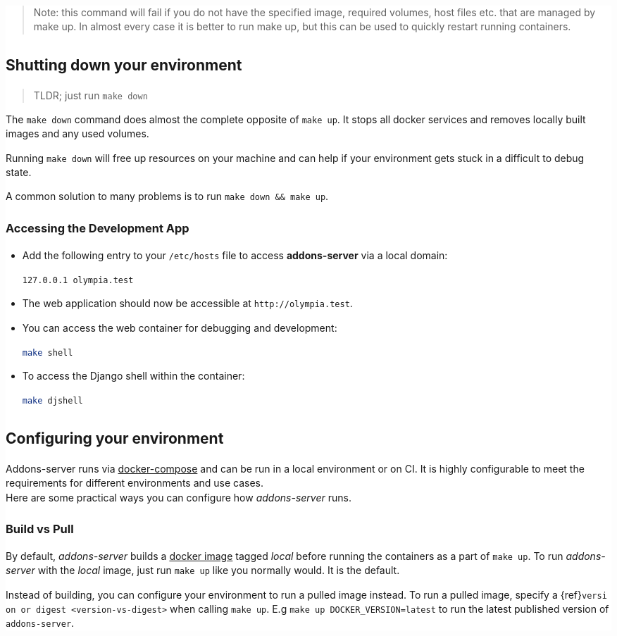 > Note: this command will fail if you do not have the specified image, required volumes, host files etc. that are managed by make up.
> In almost every case it is better to run make up, but this can be used to quickly restart running containers.

## Shutting down your environment

> TLDR; just run `make down`

The `make down` command does almost the complete opposite of `make up`.
It stops all docker services and removes locally built images and any used volumes.

Running `make down` will free up resources on your machine and can help if your environment gets stuck in a difficult to debug state.

A common solution to many problems is to run `make down && make up`.

### Accessing the Development App

- Add the following entry to your `/etc/hosts` file to access **addons-server** via a local domain:

  ```sh
  127.0.0.1 olympia.test
  ```

- The web application should now be accessible at `http://olympia.test`.
- You can access the web container for debugging and development:

  ```sh
  make shell
  ```

- To access the Django shell within the container:

  ```sh
  make djshell
  ```

## Configuring your environment

Addons-server runs via [docker-compose](./building_and_running_services.md) and can be run in a local environment or on CI.
It is highly configurable to meet the requirements for different environments and use cases.\
Here are some practical ways you can configure how _addons-server_ runs.

### Build vs Pull

By default, _addons-server_ builds a [docker image](./building_and_running_services.md) tagged _local_ before running the containers as a part of `make up`.
To run _addons-server_ with the _local_ image, just run `make up` like you normally would. It is the default.

Instead of building, you can configure your environment to run a pulled image instead. To run a pulled image,
specify a {ref}`version or digest <version-vs-digest>` when calling `make up`. E.g `make up DOCKER_VERSION=latest` to run
the latest published version of `addons-server`.
